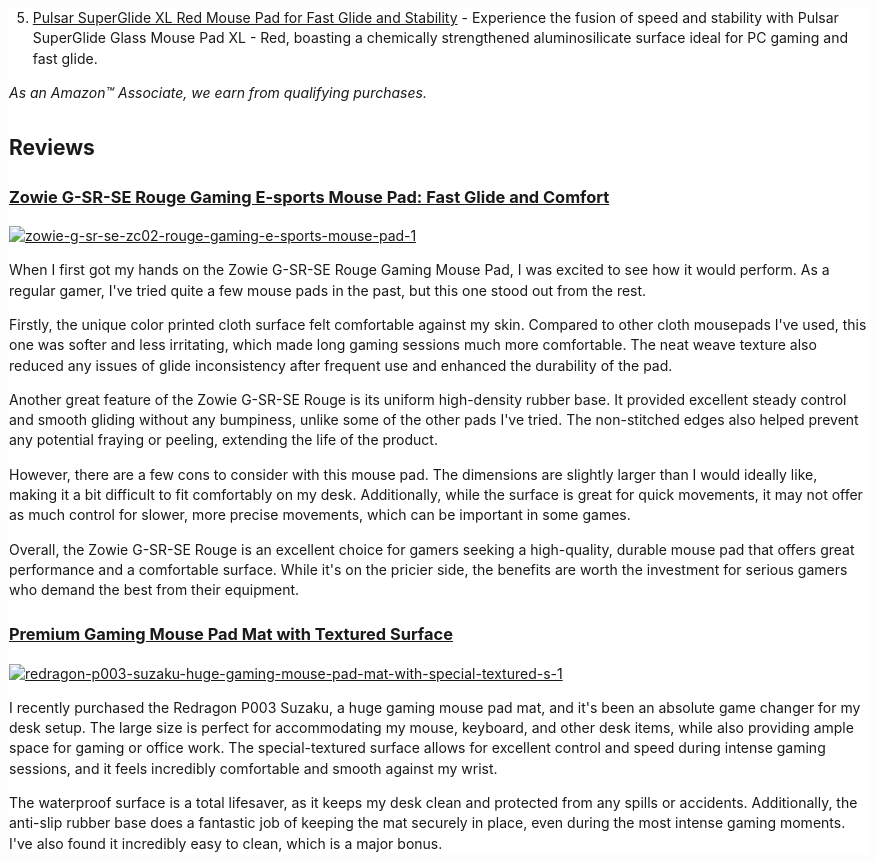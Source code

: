 5. [Pulsar SuperGlide XL Red Mouse Pad for Fast Glide and Stability](https://serp.ly/@serpgames/amazon/red-gaming-mouse-pads?utm\_source=serpgames&utm\_medium=organic&utm\_campaign=website) - Experience the fusion of speed and stability with Pulsar SuperGlide Glass Mouse Pad XL - Red, boasting a chemically strengthened aluminosilicate surface ideal for PC gaming and fast glide.

*As an Amazon™ Associate, we earn from qualifying purchases.*


## Reviews


### [Zowie G-SR-SE Rouge Gaming E-sports Mouse Pad: Fast Glide and Comfort](https://serp.ly/@serpgames/amazon/red-gaming-mouse-pads?utm\_source=serpgames&utm\_medium=organic&utm\_campaign=website)

<div class="image"><a href="https://serp.ly/@serpgames/amazon/red-gaming-mouse-pads?utm_source=serpgames&utm_medium=organic&utm_campaign=website"><img alt="zowie-g-sr-se-zc02-rouge-gaming-e-sports-mouse-pad-1" src="https://imagedelivery.net/vy2bglCGN6hEeWOnSe2c7A/zowie-g-sr-se-zc02-rouge-gaming-e-sports-mouse-pad-1/w=720,h=540,fit=pad,background=black"/></a></div>

When I first got my hands on the Zowie G-SR-SE Rouge Gaming Mouse Pad, I was excited to see how it would perform. As a regular gamer, I've tried quite a few mouse pads in the past, but this one stood out from the rest. 

Firstly, the unique color printed cloth surface felt comfortable against my skin. Compared to other cloth mousepads I've used, this one was softer and less irritating, which made long gaming sessions much more comfortable. The neat weave texture also reduced any issues of glide inconsistency after frequent use and enhanced the durability of the pad. 

Another great feature of the Zowie G-SR-SE Rouge is its uniform high-density rubber base. It provided excellent steady control and smooth gliding without any bumpiness, unlike some of the other pads I've tried. The non-stitched edges also helped prevent any potential fraying or peeling, extending the life of the product. 

However, there are a few cons to consider with this mouse pad. The dimensions are slightly larger than I would ideally like, making it a bit difficult to fit comfortably on my desk. Additionally, while the surface is great for quick movements, it may not offer as much control for slower, more precise movements, which can be important in some games. 

Overall, the Zowie G-SR-SE Rouge is an excellent choice for gamers seeking a high-quality, durable mouse pad that offers great performance and a comfortable surface. While it's on the pricier side, the benefits are worth the investment for serious gamers who demand the best from their equipment. 


### [Premium Gaming Mouse Pad Mat with Textured Surface](https://serp.ly/@serpgames/amazon/red-gaming-mouse-pads?utm\_source=serpgames&utm\_medium=organic&utm\_campaign=website)

<div class="image"><a href="https://serp.ly/@serpgames/amazon/red-gaming-mouse-pads?utm_source=serpgames&utm_medium=organic&utm_campaign=website"><img alt="redragon-p003-suzaku-huge-gaming-mouse-pad-mat-with-special-textured-s-1" src="https://imagedelivery.net/vy2bglCGN6hEeWOnSe2c7A/redragon-p003-suzaku-huge-gaming-mouse-pad-mat-with-special-textured-s-1/w=720,h=540,fit=pad,background=black"/></a></div>

I recently purchased the Redragon P003 Suzaku, a huge gaming mouse pad mat, and it's been an absolute game changer for my desk setup. The large size is perfect for accommodating my mouse, keyboard, and other desk items, while also providing ample space for gaming or office work. The special-textured surface allows for excellent control and speed during intense gaming sessions, and it feels incredibly comfortable and smooth against my wrist. 

The waterproof surface is a total lifesaver, as it keeps my desk clean and protected from any spills or accidents. Additionally, the anti-slip rubber base does a fantastic job of keeping the mat securely in place, even during the most intense gaming moments. I've also found it incredibly easy to clean, which is a major bonus. 
